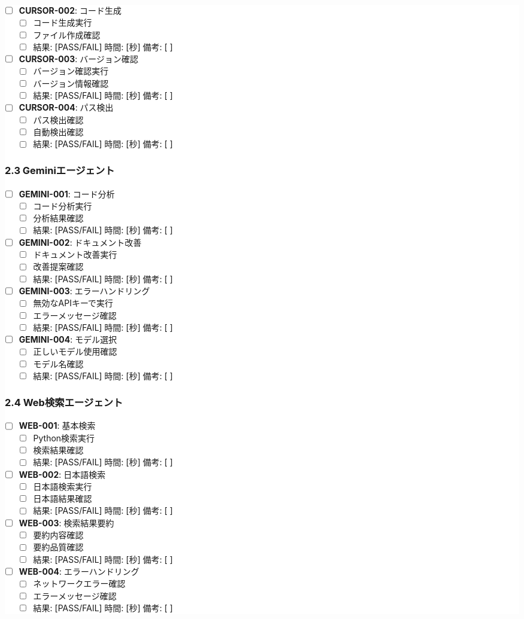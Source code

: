 - [ ] **CURSOR-002**: コード生成
  - [ ] コード生成実行
  - [ ] ファイル作成確認
  - [ ] 結果: [PASS/FAIL] 時間: [秒] 備考: [ ]

- [ ] **CURSOR-003**: バージョン確認
  - [ ] バージョン確認実行
  - [ ] バージョン情報確認
  - [ ] 結果: [PASS/FAIL] 時間: [秒] 備考: [ ]

- [ ] **CURSOR-004**: パス検出
  - [ ] パス検出確認
  - [ ] 自動検出確認
  - [ ] 結果: [PASS/FAIL] 時間: [秒] 備考: [ ]

### 2.3 Geminiエージェント
- [ ] **GEMINI-001**: コード分析
  - [ ] コード分析実行
  - [ ] 分析結果確認
  - [ ] 結果: [PASS/FAIL] 時間: [秒] 備考: [ ]

- [ ] **GEMINI-002**: ドキュメント改善
  - [ ] ドキュメント改善実行
  - [ ] 改善提案確認
  - [ ] 結果: [PASS/FAIL] 時間: [秒] 備考: [ ]

- [ ] **GEMINI-003**: エラーハンドリング
  - [ ] 無効なAPIキーで実行
  - [ ] エラーメッセージ確認
  - [ ] 結果: [PASS/FAIL] 時間: [秒] 備考: [ ]

- [ ] **GEMINI-004**: モデル選択
  - [ ] 正しいモデル使用確認
  - [ ] モデル名確認
  - [ ] 結果: [PASS/FAIL] 時間: [秒] 備考: [ ]

### 2.4 Web検索エージェント
- [ ] **WEB-001**: 基本検索
  - [ ] Python検索実行
  - [ ] 検索結果確認
  - [ ] 結果: [PASS/FAIL] 時間: [秒] 備考: [ ]

- [ ] **WEB-002**: 日本語検索
  - [ ] 日本語検索実行
  - [ ] 日本語結果確認
  - [ ] 結果: [PASS/FAIL] 時間: [秒] 備考: [ ]

- [ ] **WEB-003**: 検索結果要約
  - [ ] 要約内容確認
  - [ ] 要約品質確認
  - [ ] 結果: [PASS/FAIL] 時間: [秒] 備考: [ ]

- [ ] **WEB-004**: エラーハンドリング
  - [ ] ネットワークエラー確認
  - [ ] エラーメッセージ確認
  - [ ] 結果: [PASS/FAIL] 時間: [秒] 備考: [ ]
